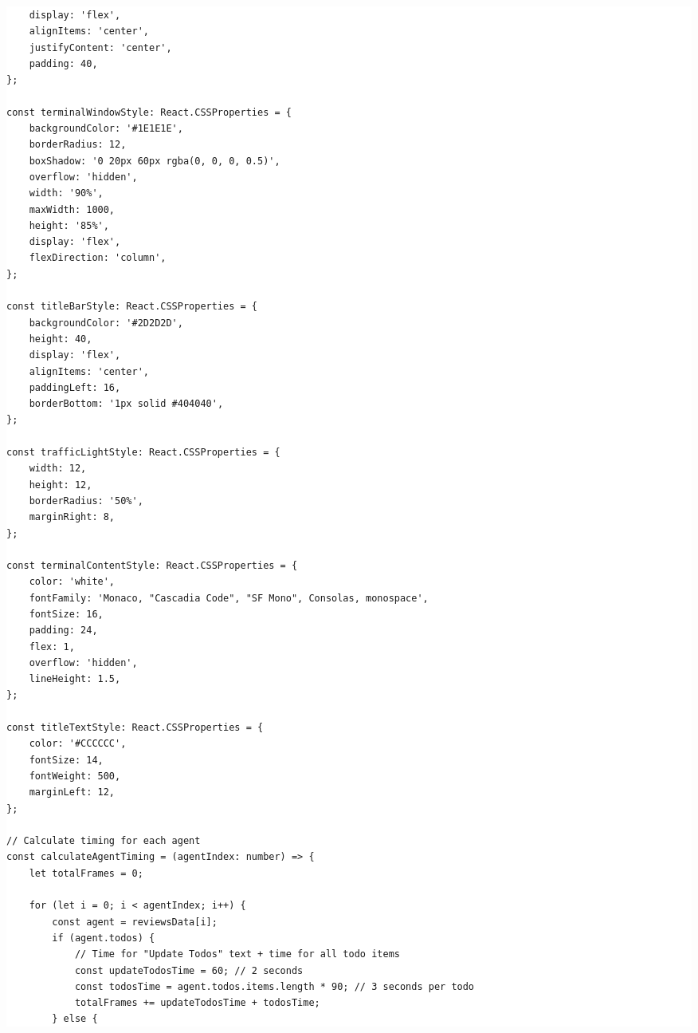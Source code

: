 ```typescriptreact
	display: 'flex',
	alignItems: 'center',
	justifyContent: 'center',
	padding: 40,
};

const terminalWindowStyle: React.CSSProperties = {
	backgroundColor: '#1E1E1E',
	borderRadius: 12,
	boxShadow: '0 20px 60px rgba(0, 0, 0, 0.5)',
	overflow: 'hidden',
	width: '90%',
	maxWidth: 1000,
	height: '85%',
	display: 'flex',
	flexDirection: 'column',
};

const titleBarStyle: React.CSSProperties = {
	backgroundColor: '#2D2D2D',
	height: 40,
	display: 'flex',
	alignItems: 'center',
	paddingLeft: 16,
	borderBottom: '1px solid #404040',
};

const trafficLightStyle: React.CSSProperties = {
	width: 12,
	height: 12,
	borderRadius: '50%',
	marginRight: 8,
};

const terminalContentStyle: React.CSSProperties = {
	color: 'white',
	fontFamily: 'Monaco, "Cascadia Code", "SF Mono", Consolas, monospace',
	fontSize: 16,
	padding: 24,
	flex: 1,
	overflow: 'hidden',
	lineHeight: 1.5,
};

const titleTextStyle: React.CSSProperties = {
	color: '#CCCCCC',
	fontSize: 14,
	fontWeight: 500,
	marginLeft: 12,
};

// Calculate timing for each agent
const calculateAgentTiming = (agentIndex: number) => {
	let totalFrames = 0;

	for (let i = 0; i < agentIndex; i++) {
		const agent = reviewsData[i];
		if (agent.todos) {
			// Time for "Update Todos" text + time for all todo items
			const updateTodosTime = 60; // 2 seconds
			const todosTime = agent.todos.items.length * 90; // 3 seconds per todo
			totalFrames += updateTodosTime + todosTime;
		} else {
```